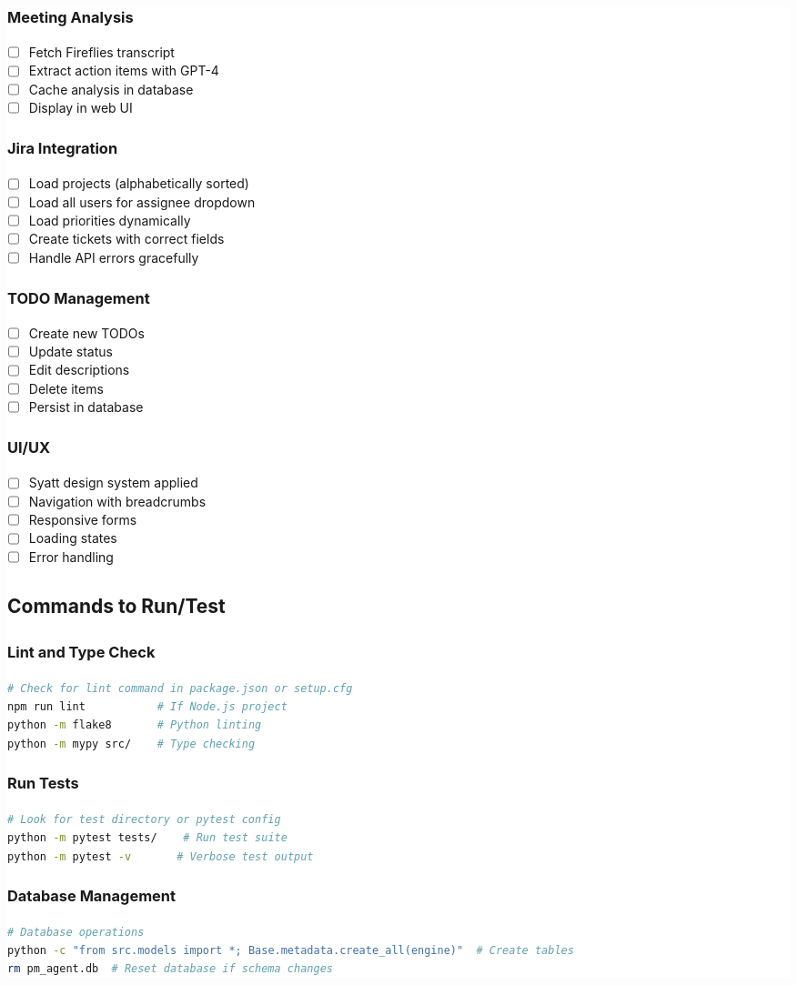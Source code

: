 ### Meeting Analysis
- [ ] Fetch Fireflies transcript
- [ ] Extract action items with GPT-4
- [ ] Cache analysis in database
- [ ] Display in web UI

### Jira Integration
- [ ] Load projects (alphabetically sorted)
- [ ] Load all users for assignee dropdown
- [ ] Load priorities dynamically
- [ ] Create tickets with correct fields
- [ ] Handle API errors gracefully

### TODO Management
- [ ] Create new TODOs
- [ ] Update status
- [ ] Edit descriptions
- [ ] Delete items
- [ ] Persist in database

### UI/UX
- [ ] Syatt design system applied
- [ ] Navigation with breadcrumbs
- [ ] Responsive forms
- [ ] Loading states
- [ ] Error handling

## Commands to Run/Test

### Lint and Type Check
```bash
# Check for lint command in package.json or setup.cfg
npm run lint           # If Node.js project
python -m flake8       # Python linting
python -m mypy src/    # Type checking
```

### Run Tests
```bash
# Look for test directory or pytest config
python -m pytest tests/    # Run test suite
python -m pytest -v       # Verbose test output
```

### Database Management
```bash
# Database operations
python -c "from src.models import *; Base.metadata.create_all(engine)"  # Create tables
rm pm_agent.db  # Reset database if schema changes
```
